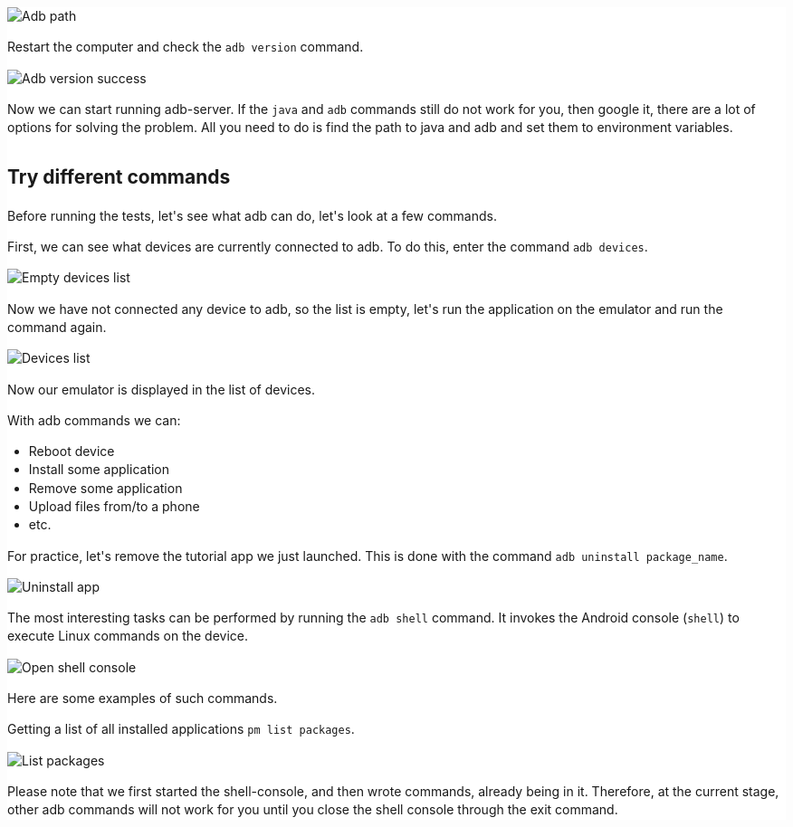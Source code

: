<img src="../images/adb_lesson/adb_path.png" alt="Adb path"/>

Restart the computer and check the `adb version` command.

<img src="../images/adb_lesson/adb_version_success.png" alt="Adb version success"/>

Now we can start running adb-server. If the `java` and `adb` commands still do not work for you, then google it, there are a lot of options for solving the problem. All you need to do is find the path to java and adb and set them to environment variables.

## Try different commands

Before running the tests, let's see what adb can do, let's look at a few commands.

First, we can see what devices are currently connected to adb. To do this, enter the command `adb devices`.

<img src="../images/adb_lesson/empty_devices_list.png" alt="Empty devices list"/>

Now we have not connected any device to adb, so the list is empty, let's run the application on the emulator and run the command again.

<img src="../images/adb_lesson/devices_list.png" alt="Devices list"/>

Now our emulator is displayed in the list of devices.

With adb commands we can:

<ul>
    <li>Reboot device</li>
    <li>Install some application</li>
    <li>Remove some application</li>
    <li>Upload files from/to a phone</li>
    <li>etc.</li>
</ul>

For practice, let's remove the tutorial app we just launched. This is done with the command `adb uninstall package_name`.

<img src="../images/adb_lesson/uninstall_app.png" alt="Uninstall app"/>

The most interesting tasks can be performed by running the `adb shell` command. It invokes the Android console (`shell`) to execute Linux commands on the device.

<img src="../images/adb_lesson/open_shell_console.png" alt="Open shell console"/>

Here are some examples of such commands.

Getting a list of all installed applications `pm list packages`.

<img src="../images/adb_lesson/list_packages.png" alt="List packages"/>

Please note that we first started the shell-console, and then wrote commands, already being in it. Therefore, at the current stage, other adb commands will not work for you until you close the shell console through the exit command.
